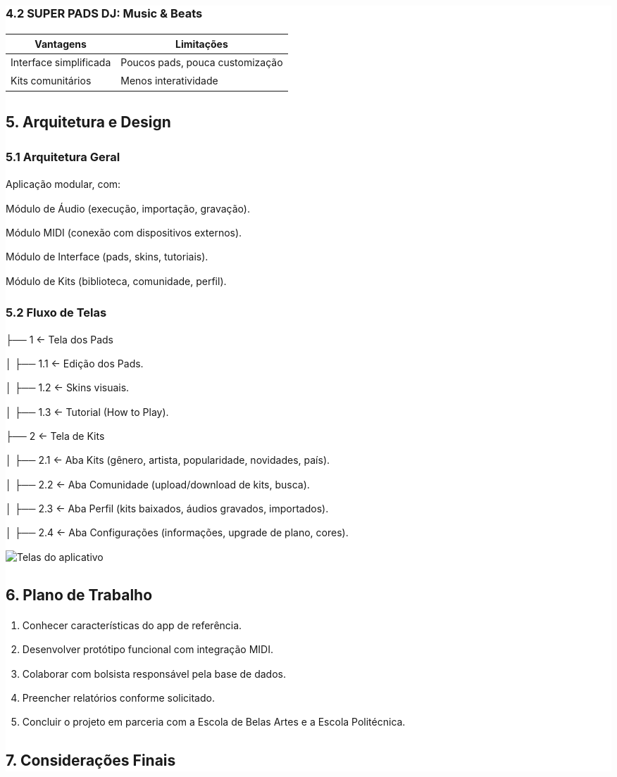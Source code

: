 ### 4.2 SUPER PADS DJ: Music & Beats

| Vantagens                       | Limitações                                           |
| ---------------------------- | --------------------------------- |
| Interface simplificada | Poucos pads, pouca customização  |
| Kits comunitários  | Menos interatividade |

## 5. Arquitetura e Design

### 5.1 Arquitetura Geral

Aplicação modular, com:

Módulo de Áudio (execução, importação, gravação).

Módulo MIDI (conexão com dispositivos externos).

Módulo de Interface (pads, skins, tutoriais).

Módulo de Kits (biblioteca, comunidade, perfil).

### 5.2 Fluxo de Telas

├── 1              ← Tela dos Pads

│   ├── 1.1               ← Edição dos Pads.

│   ├── 1.2               ← Skins visuais.

│   ├── 1.3               ← Tutorial (How to Play).

├── 2              ← Tela de Kits

│   ├── 2.1               ← Aba Kits (gênero, artista, popularidade, novidades, país).

│   ├── 2.2               ← Aba Comunidade (upload/download de kits, busca).

│   ├── 2.3               ← Aba Perfil (kits baixados, áudios gravados, importados).

│   ├── 2.4               ← Aba Configurações (informações, upgrade de plano, cores).

<img width="1920" height="1080" alt="Telas do aplicativo" src="https://github.com/user-attachments/assets/edfe8705-c1ee-49d4-8c08-7c5c0f48df50" />

## 6. Plano de Trabalho

1. Conhecer características do app de referência.

2. Desenvolver protótipo funcional com integração MIDI.

3. Colaborar com bolsista responsável pela base de dados.

4. Preencher relatórios conforme solicitado.

5. Concluir o projeto em parceria com a Escola de Belas Artes e a Escola Politécnica.

## 7. Considerações Finais
